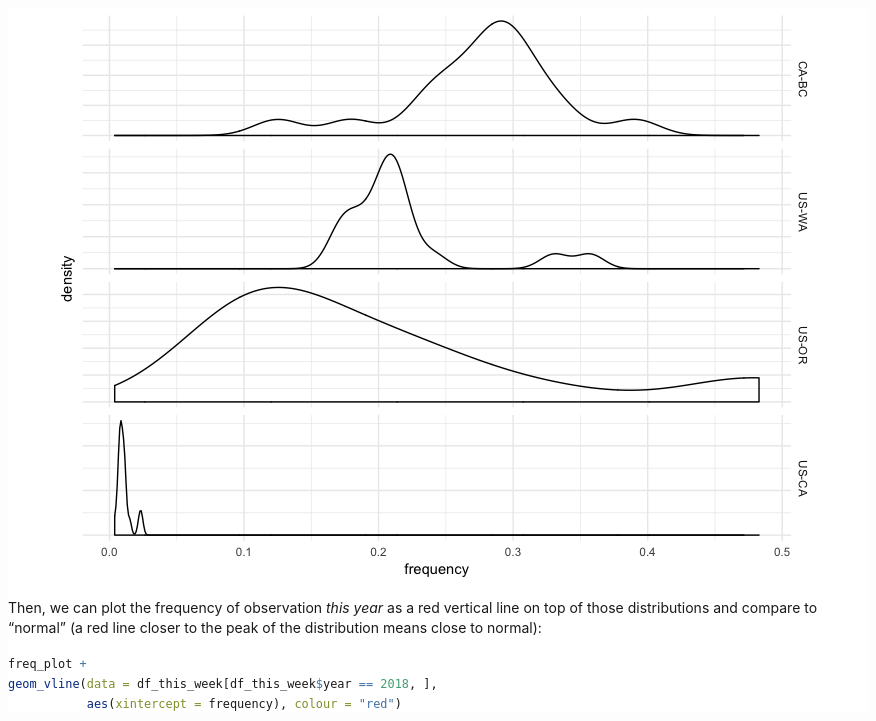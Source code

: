 <img src="ruhu-ebird-observations_files/figure-markdown_github/unnamed-chunk-1-1.png" style="display: block; margin: auto;" />

Then, we can plot the frequency of observation *this year* as a red
vertical line on top of those distributions and compare to “normal” (a
red line closer to the peak of the distribution means close to normal):

``` r
freq_plot + 
geom_vline(data = df_this_week[df_this_week$year == 2018, ], 
           aes(xintercept = frequency), colour = "red")
```
